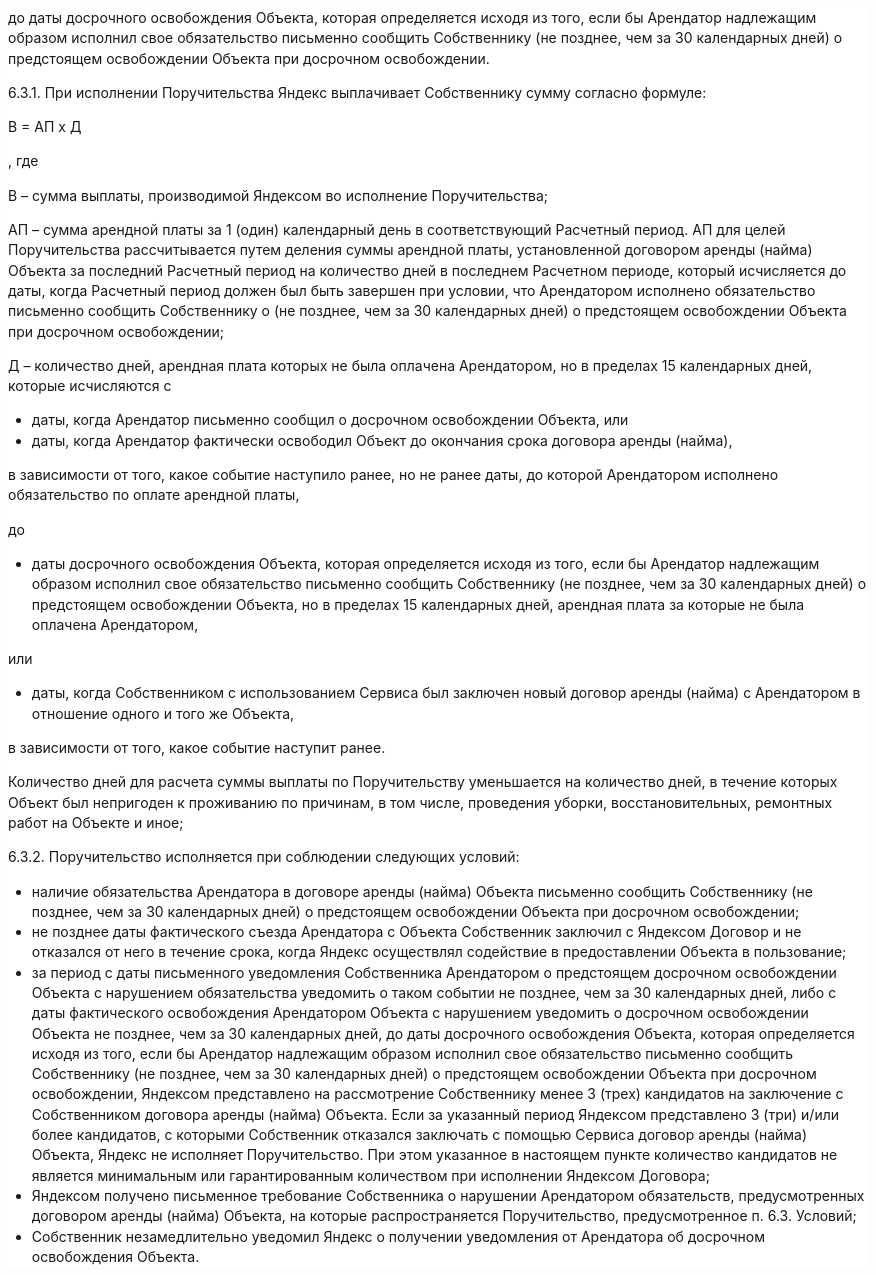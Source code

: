  до даты досрочного освобождения Объекта, которая определяется исходя из того, если бы Арендатор надлежащим образом исполнил свое обязательство письменно сообщить Собственнику (не позднее, чем за 30 календарных дней) о предстоящем освобождении Объекта при досрочном освобождении.

 6\.3\.1\. При исполнении Поручительства Яндекс выплачивает Собственнику сумму согласно формуле:

 В \= АП х Д

 , где 

 В – сумма выплаты, производимой Яндексом во исполнение Поручительства;

 АП – сумма арендной платы за 1 (один) календарный день в соответствующий Расчетный период. АП для целей Поручительства рассчитывается путем деления суммы арендной платы, установленной договором аренды (найма) Объекта за последний Расчетный период на количество дней в последнем Расчетном периоде, который исчисляется до даты, когда Расчетный период должен был быть завершен при условии, что Арендатором исполнено обязательство письменно сообщить Собственнику о (не позднее, чем за 30 календарных дней) о предстоящем освобождении Объекта при досрочном освобождении;

 Д – количество дней, арендная плата которых не была оплачена Арендатором, но в пределах 15 календарных дней, которые исчисляются с

 * даты, когда Арендатор письменно сообщил о досрочном освобождении Объекта, или
* даты, когда Арендатор фактически освободил Объект до окончания срока договора аренды (найма),

 в зависимости от того, какое событие наступило ранее, но не ранее даты, до которой Арендатором исполнено обязательство по оплате арендной платы,

 до 

 * даты досрочного освобождения Объекта, которая определяется исходя из того, если бы Арендатор надлежащим образом исполнил свое обязательство письменно сообщить Собственнику (не позднее, чем за 30 календарных дней) о предстоящем освобождении Объекта, но в пределах 15 календарных дней, арендная плата за которые не была оплачена Арендатором,

 или
* даты, когда Собственником с использованием Сервиса был заключен новый договор аренды (найма) с Арендатором в отношение одного и того же Объекта, 

 в зависимости от того, какое событие наступит ранее.

 Количество дней для расчета суммы выплаты по Поручительству уменьшается на количество дней, в течение которых Объект был непригоден к проживанию по причинам, в том числе, проведения уборки, восстановительных, ремонтных работ на Объекте и иное; 

 6\.3\.2\. Поручительство исполняется при соблюдении следующих условий:

 * наличие обязательства Арендатора в договоре аренды (найма) Объекта письменно сообщить Собственнику (не позднее, чем за 30 календарных дней) о предстоящем освобождении Объекта при досрочном освобождении;
* не позднее даты фактического съезда Арендатора с Объекта Собственник заключил с Яндексом Договор и не отказался от него в течение срока, когда Яндекс осуществлял содействие в предоставлении Объекта в пользование;
* за период с даты письменного уведомления Собственника Арендатором о предстоящем досрочном освобождении Объекта с нарушением обязательства уведомить о таком событии не позднее, чем за 30 календарных дней, либо с даты фактического освобождения Арендатором Объекта с нарушением уведомить о досрочном освобождении Объекта не позднее, чем за 30 календарных дней, до даты досрочного освобождения Объекта, которая определяется исходя из того, если бы Арендатор надлежащим образом исполнил свое обязательство письменно сообщить Собственнику (не позднее, чем за 30 календарных дней) о предстоящем освобождении Объекта при досрочном освобождении, Яндексом представлено на рассмотрение Собственнику менее 3 (трех) кандидатов на заключение с Собственником договора аренды (найма) Объекта. Если за указанный период Яндексом представлено 3 (три) и/или более кандидатов, с которыми Собственник отказался заключать с помощью Сервиса договор аренды (найма) Объекта, Яндекс не исполняет Поручительство. При этом указанное в настоящем пункте количество кандидатов не является минимальным или гарантированным количеством при исполнении Яндексом Договора;
* Яндексом получено письменное требование Собственника о нарушении Арендатором обязательств, предусмотренных договором аренды (найма) Объекта, на которые распространяется Поручительство, предусмотренное п. 6\.3\. Условий;
* Собственник незамедлительно уведомил Яндекс о получении уведомления от Арендатора об досрочном освобождения Объекта.
